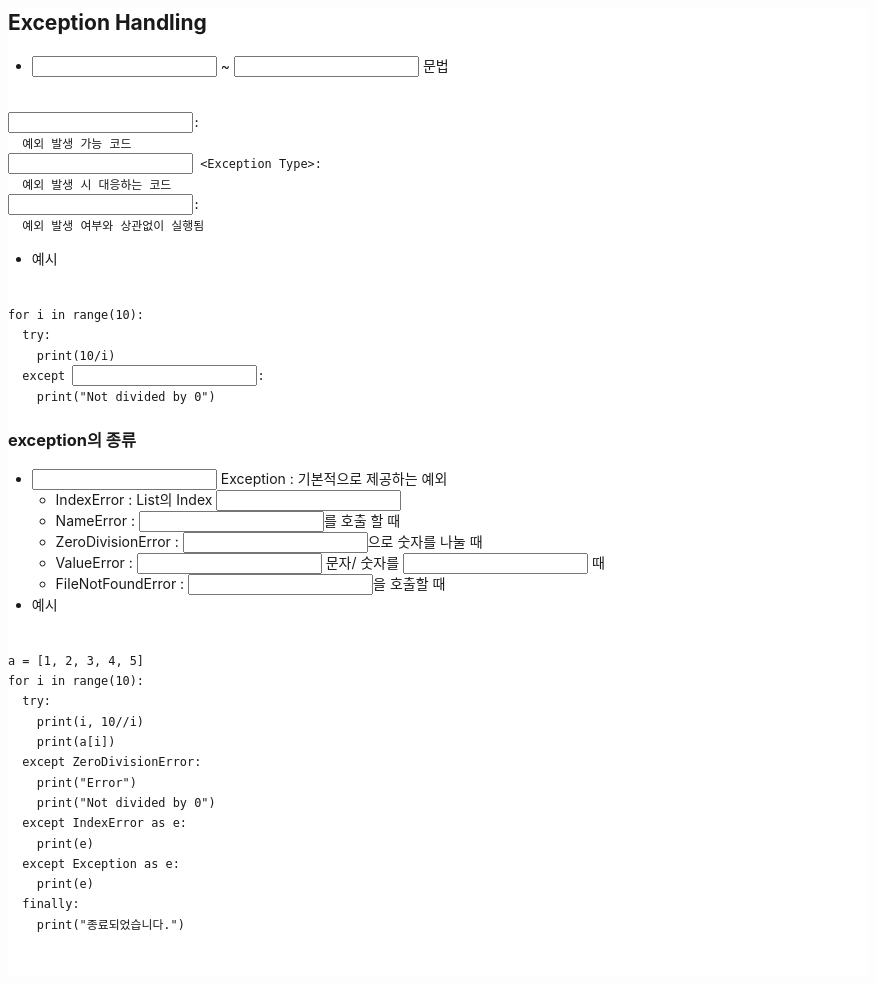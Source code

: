 <h2>Exception Handling</h2>
<ul>
  <li><input type="text" data-answer="try" /> ~ <input type="text" data-answer="except" /> 문법</li>
</ul>

<div class="language-python highlighter-rouge">
  <div class="highlight">
    <pre class="highlight"><code>
<input type="text" data-answer="try" />:
  예외 발생 가능 코드
<input type="text" data-answer="except" /> &lt;Exception Type&gt;:
  예외 발생 시 대응하는 코드
<input type="text" data-answer="finally" />:
  예외 발생 여부와 상관없이 실행됨
</code></pre>
  </div>
</div>

<ul>
  <li>예시</li>
</ul>

<div class="language-python highlighter-rouge">
  <div class="highlight">
    <pre class="highlight"><code>
for i in range(10):
  try:
    print(10/i)
  except <input type="text" data-answer="ZerodivisionError" />:
    print("Not divided by 0")
</code></pre>
  </div>
</div>

<h3>exception의 종류</h3>
<ul>
  <li><input type="text" data-answer="Built-in" /> Exception : 기본적으로 제공하는 예외
    <ul>
      <li>IndexError : List의 Index <input type="text" data-answer="범위를 넘어갈 때" /></li>
      <li>NameError : <input type="text" data-answer="존재하지 않는 변수" />를 호출 할 때</li>
      <li>ZeroDivisionError : <input type="text" data-answer="0" />으로 숫자를 나눌 때</li>
      <li>ValueError : <input type="text" data-answer="변환할 수 없는" /> 문자/ 숫자를 <input type="text" data-answer="변환할" /> 때</li>
      <li>FileNotFoundError : <input type="text" data-answer="존재하지 않는 파일" />을 호출할 때</li>
    </ul>
  </li>
  <li>예시</li>
</ul>

<div class="language-python highlighter-rouge">
  <div class="highlight">
    <pre class="highlight"><code>
a = [1, 2, 3, 4, 5]
for i in range(10):
  try:
    print(i, 10//i)
    print(a[i])
  except ZeroDivisionError:
    print("Error")
    print("Not divided by 0")
  except IndexError as e:
    print(e)
  except Exception as e:
    print(e)
  finally:
    print("종료되었습니다.")